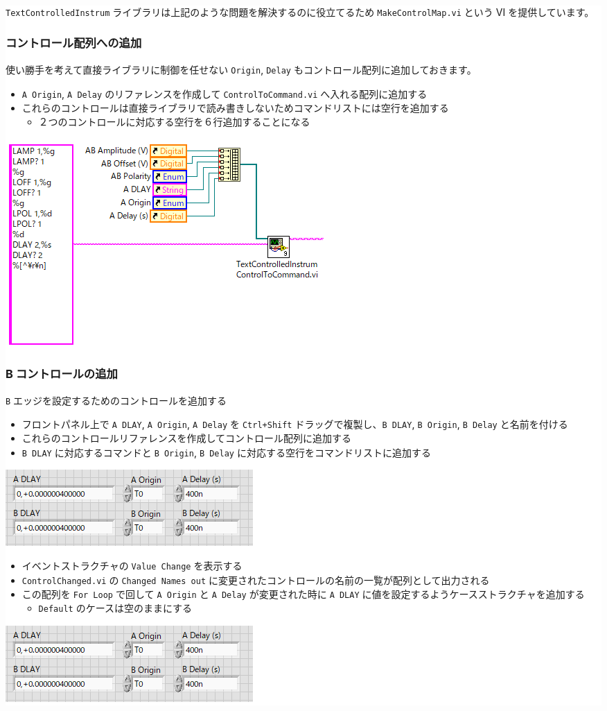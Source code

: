 `TextControlledInstrum` ライブラリは上記のような問題を解決するのに役立てるため `MakeControlMap.vi` という VI を提供しています。

### コントロール配列への追加

使い勝手を考えて直接ライブラリに制御を任せない `Origin`, `Delay` もコントロール配列に追加しておきます。

- `A Origin`, `A Delay` のリファレンスを作成して `ControlToCommand.vi` へ入れる配列に追加する
- これらのコントロールは直接ライブラリで読み書きしないためコマンドリストには空行を追加する
  - ２つのコントロールに対応する空行を６行追加することになる

![](image4md/tutorial-038.png)

### B コントロールの追加

`B` エッジを設定するためのコントロールを追加する

- フロントパネル上で `A DLAY`, `A Origin`, `A Delay` を `Ctrl+Shift` ドラッグで複製し、`B DLAY`, `B Origin`, `B Delay` と名前を付ける
- これらのコントロールリファレンスを作成してコントロール配列に追加する
- `B DLAY` に対応するコマンドと `B Origin`, `B Delay` に対応する空行をコマンドリストに追加する

![](image4md/tutorial-036.png)

- イベントストラクチャの `Value Change` を表示する
- `ControlChanged.vi` の `Changed Names out` に変更されたコントロールの名前の一覧が配列として出力される
- この配列を `For Loop` で回して `A Origin` と `A Delay` が変更された時に `A DLAY` に値を設定するようケースストラクチャを追加する
  - `Default` のケースは空のままにする

![](image4md/tutorial-036.png)

